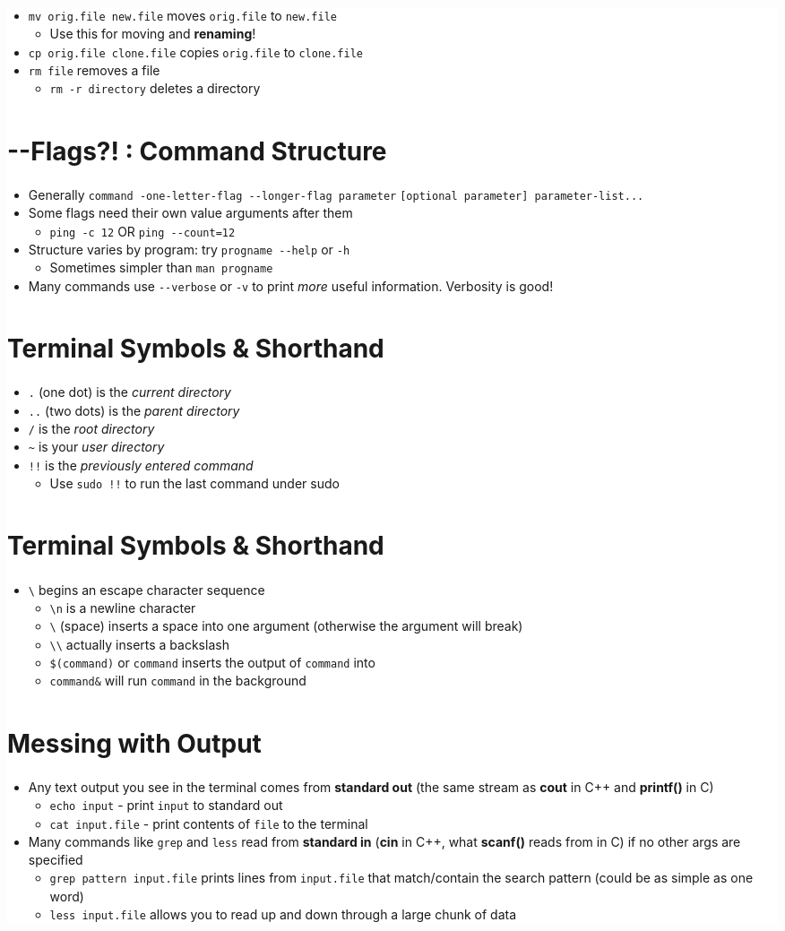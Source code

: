 -   `mv orig.file new.file` moves `orig.file` to `new.file`
    -   Use this for moving and **renaming**!
-   `cp orig.file clone.file` copies `orig.file` to `clone.file`
-   `rm file` removes a file
    -   `rm -r directory` deletes a directory

--Flags?! : Command Structure
=============================

-   Generally
    `command -one-letter-flag --longer-flag parameter`
    `[optional parameter] parameter-list...`
-   Some flags need their own value arguments after them
    -   `ping -c 12` OR `ping --count=12`
-   Structure varies by program: try `progname --help` or `-h` 
    -   Sometimes simpler than `man progname`
-   Many commands use `--verbose` or `-v` to print *more* useful
    information. Verbosity is good!

Terminal Symbols & Shorthand
============================

-   `.` (one dot) is the *current directory*
-   `..` (two dots) is the *parent directory*
-   `/` is the *root directory*
-   `~` is your *user directory*
-   `!!` is the *previously entered command*
    -   Use `sudo !!` to run the last command under sudo

Terminal Symbols & Shorthand
============================

-   `\` begins an escape character sequence
    -   `\n` is a newline character
    -   `\` (space) inserts a space into one argument (otherwise the
        argument will break)
    -   `\\` actually inserts a backslash
    -   `$(command)` or `command` inserts the output of `command` into
    -   `command&` will run `command` in the background

Messing with Output
===================

-   Any text output you see in the terminal comes from **standard out**
    (the same stream as **cout** in C++ and **printf()** in C)
    -   `echo input` - print `input` to standard out
    -   `cat input.file` - print contents of `file` to the terminal
-   Many commands like `grep` and `less` read from **standard in**
    (**cin** in C++, what **scanf()** reads from in C) if no other args
    are specified
    -   `grep pattern input.file` prints lines from `input.file` that
        match/contain the search pattern (could be as simple as one
        word)
    -   `less input.file` allows you to read up and down through a large
        chunk of data
